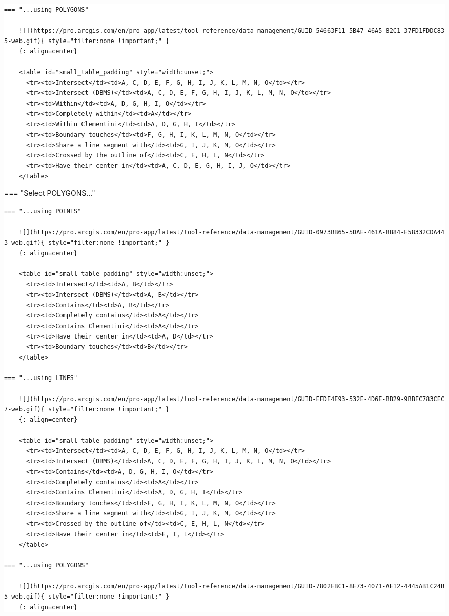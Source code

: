     === "...using POLYGONS"

        ![](https://pro.arcgis.com/en/pro-app/latest/tool-reference/data-management/GUID-54663F11-5B47-46A5-82C1-37FD1FDDC835-web.gif){ style="filter:none !important;" }
        {: align=center}

        <table id="small_table_padding" style="width:unset;">
          <tr><td>Intersect</td><td>A, C, D, E, F, G, H, I, J, K, L, M, N, O</td></tr>
          <tr><td>Intersect (DBMS)</td><td>A, C, D, E, F, G, H, I, J, K, L, M, N, O</td></tr>
          <tr><td>Within</td><td>A, D, G, H, I, O</td></tr>
          <tr><td>Completely within</td><td>A</td></tr>
          <tr><td>Within Clementini</td><td>A, D, G, H, I</td></tr>
          <tr><td>Boundary touches</td><td>F, G, H, I, K, L, M, N, O</td></tr>
          <tr><td>Share a line segment with</td><td>G, I, J, K, M, O</td></tr>
          <tr><td>Crossed by the outline of</td><td>C, E, H, L, N</td></tr>
          <tr><td>Have their center in</td><td>A, C, D, E, G, H, I, J, O</td></tr>
        </table>

=== "Select POLYGONS..."

    === "...using POINTS"

        ![](https://pro.arcgis.com/en/pro-app/latest/tool-reference/data-management/GUID-0973BB65-5DAE-461A-8B84-E58332CDA443-web.gif){ style="filter:none !important;" }
        {: align=center}

        <table id="small_table_padding" style="width:unset;">
          <tr><td>Intersect</td><td>A, B</td></tr>
          <tr><td>Intersect (DBMS)</td><td>A, B</td></tr>
          <tr><td>Contains</td><td>A, B</td></tr>
          <tr><td>Completely contains</td><td>A</td></tr>
          <tr><td>Contains Clementini</td><td>A</td></tr>
          <tr><td>Have their center in</td><td>A, D</td></tr>
          <tr><td>Boundary touches</td><td>B</td></tr>
        </table>

    === "...using LINES"

        ![](https://pro.arcgis.com/en/pro-app/latest/tool-reference/data-management/GUID-EFDE4E93-532E-4D6E-BB29-9BBFC783CEC7-web.gif){ style="filter:none !important;" }
        {: align=center}

        <table id="small_table_padding" style="width:unset;">
          <tr><td>Intersect</td><td>A, C, D, E, F, G, H, I, J, K, L, M, N, O</td></tr>
          <tr><td>Intersect (DBMS)</td><td>A, C, D, E, F, G, H, I, J, K, L, M, N, O</td></tr>
          <tr><td>Contains</td><td>A, D, G, H, I, O</td></tr>
          <tr><td>Completely contains</td><td>A</td></tr>
          <tr><td>Contains Clementini</td><td>A, D, G, H, I</td></tr>
          <tr><td>Boundary touches</td><td>F, G, H, I, K, L, M, N, O</td></tr>
          <tr><td>Share a line segment with</td><td>G, I, J, K, M, O</td></tr>
          <tr><td>Crossed by the outline of</td><td>C, E, H, L, N</td></tr>
          <tr><td>Have their center in</td><td>E, I, L</td></tr>
        </table>

    === "...using POLYGONS"

        ![](https://pro.arcgis.com/en/pro-app/latest/tool-reference/data-management/GUID-7802EBC1-8E73-4071-AE12-4445AB1C24B5-web.gif){ style="filter:none !important;" }
        {: align=center}
